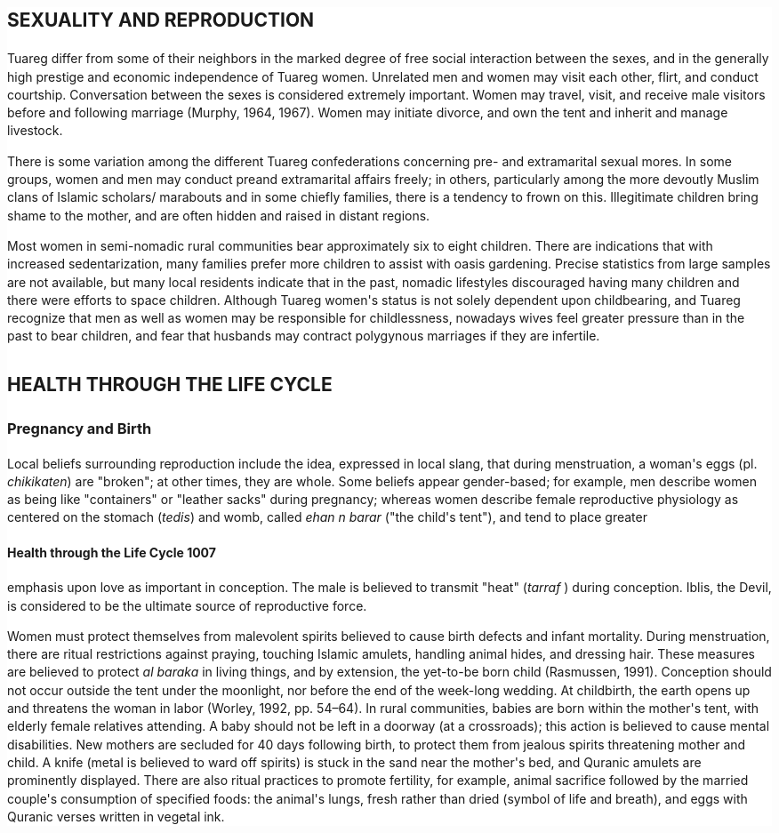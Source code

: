 ## **SEXUALITY AND REPRODUCTION**

Tuareg differ from some of their neighbors in the marked degree of free social interaction between the sexes, and in the generally high prestige and economic independence of Tuareg women. Unrelated men and women may visit each other, flirt, and conduct courtship. Conversation between the sexes is considered extremely important. Women may travel, visit, and receive male visitors before and following marriage (Murphy, 1964, 1967). Women may initiate divorce, and own the tent and inherit and manage livestock.

There is some variation among the different Tuareg confederations concerning pre- and extramarital sexual mores. In some groups, women and men may conduct preand extramarital affairs freely; in others, particularly among the more devoutly Muslim clans of Islamic scholars/ marabouts and in some chiefly families, there is a tendency to frown on this. Illegitimate children bring shame to the mother, and are often hidden and raised in distant regions.

Most women in semi-nomadic rural communities bear approximately six to eight children. There are indications that with increased sedentarization, many families prefer more children to assist with oasis gardening. Precise statistics from large samples are not available, but many local residents indicate that in the past, nomadic lifestyles discouraged having many children and there were efforts to space children. Although Tuareg women's status is not solely dependent upon childbearing, and Tuareg recognize that men as well as women may be responsible for childlessness, nowadays wives feel greater pressure than in the past to bear children, and fear that husbands may contract polygynous marriages if they are infertile.

## **HEALTH THROUGH THE LIFE CYCLE**

### **Pregnancy and Birth**

Local beliefs surrounding reproduction include the idea, expressed in local slang, that during menstruation, a woman's eggs (pl. *chikikaten*) are "broken"; at other times, they are whole. Some beliefs appear gender-based; for example, men describe women as being like "containers" or "leather sacks" during pregnancy; whereas women describe female reproductive physiology as centered on the stomach (*tedis*) and womb, called *ehan n barar* ("the child's tent"), and tend to place greater

#### **Health through the Life Cycle 1007**

emphasis upon love as important in conception. The male is believed to transmit "heat" (*tarraf* ) during conception. Iblis, the Devil, is considered to be the ultimate source of reproductive force.

Women must protect themselves from malevolent spirits believed to cause birth defects and infant mortality. During menstruation, there are ritual restrictions against praying, touching Islamic amulets, handling animal hides, and dressing hair. These measures are believed to protect *al baraka* in living things, and by extension, the yet-to-be born child (Rasmussen, 1991). Conception should not occur outside the tent under the moonlight, nor before the end of the week-long wedding. At childbirth, the earth opens up and threatens the woman in labor (Worley, 1992, pp. 54–64). In rural communities, babies are born within the mother's tent, with elderly female relatives attending. A baby should not be left in a doorway (at a crossroads); this action is believed to cause mental disabilities. New mothers are secluded for 40 days following birth, to protect them from jealous spirits threatening mother and child. A knife (metal is believed to ward off spirits) is stuck in the sand near the mother's bed, and Quranic amulets are prominently displayed. There are also ritual practices to promote fertility, for example, animal sacrifice followed by the married couple's consumption of specified foods: the animal's lungs, fresh rather than dried (symbol of life and breath), and eggs with Quranic verses written in vegetal ink.
